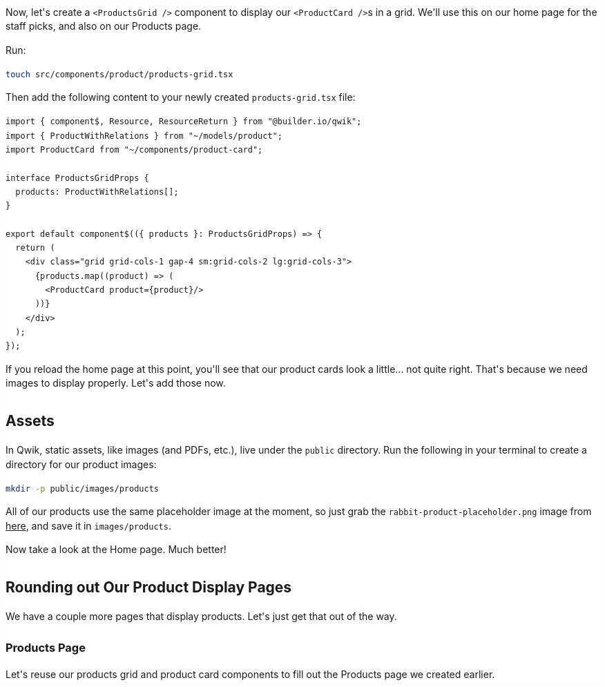 Now, let's create a `<ProductsGrid />` component to display our `<ProductCard />`s in a grid. We'll use this on our home page for the staff picks, and also on our Products page.

Run:

```bash
touch src/components/product/products-grid.tsx
```

Then add the following content to your newly created `products-grid.tsx` file:

```tsx
import { component$, Resource, ResourceReturn } from "@builder.io/qwik";
import { ProductWithRelations } from "~/models/product";
import ProductCard from "~/components/product-card";

interface ProductsGridProps {
  products: ProductWithRelations[];
}

export default component$(({ products }: ProductsGridProps) => {
  return (
    <div class="grid grid-cols-1 gap-4 sm:grid-cols-2 lg:grid-cols-3">
      {products.map((product) => (
        <ProductCard product={product}/>
      ))}
    </div>
  );
});
```

If you reload the home page at this point, you'll see that our product cards look a little... not quite right. That's because we need images to display properly. Let's add those now.

## Assets

In Qwik, static assets, like images (and PDFs, etc.), live under the `public` directory. Run the following in your terminal to create a directory for our product images:

```bash
mkdir -p public/images/products
```

All of our products use the same placeholder image at the moment, so just grab the `rabbit-product-placeholder.png` image from [here](https://github.com/gederer/qwik-rabbit-store/blob/main/public/images/product/rabbit-product-placeholder.png), and save it in `images/products`.

Now take a look at the Home page. Much better!

## Rounding out Our Product Display Pages

We have a couple more pages that display products. Let's just get that out of the way.

### Products Page

Let's reuse our products grid and product card components to fill out the Products page we created earlier.
